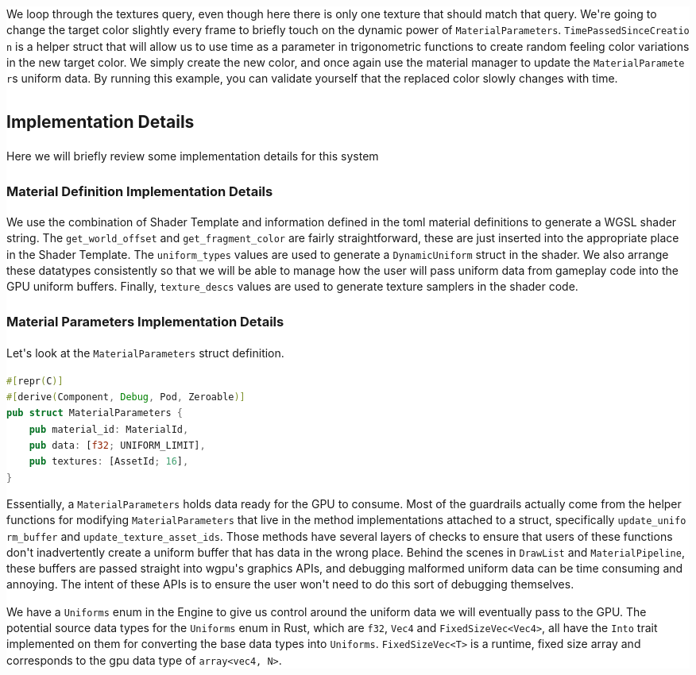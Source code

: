 We loop through the textures query, even though here there is only one texture that should match that query. We're going to change the target color slightly every frame to briefly touch on the dynamic power of `MaterialParameters`. `TimePassedSinceCreation` is a helper struct that will allow us to use time as a parameter in trigonometric functions to create random feeling color variations in the new target color. We simply create the new color, and once again use the material manager to update the `MaterialParameter`s uniform data. By running this example, you can validate yourself that the replaced color slowly changes with time.

## Implementation Details

Here we will briefly review some implementation details for this system

### Material Definition Implementation Details

We use the combination of Shader Template and information defined in the toml material definitions to generate a WGSL shader string. The `get_world_offset` and `get_fragment_color` are fairly straightforward, these are just inserted into the appropriate place in the Shader Template. The `uniform_types` values are used to generate a `DynamicUniform` struct in the shader. We also arrange these datatypes consistently so that we will be able to manage how the user will pass uniform data from gameplay code into the GPU uniform buffers. Finally, `texture_descs` values are used to generate texture samplers in the shader code.

### Material Parameters Implementation Details

Let's look at the `MaterialParameters` struct definition.

```rust
#[repr(C)]
#[derive(Component, Debug, Pod, Zeroable)]
pub struct MaterialParameters {
    pub material_id: MaterialId,
    pub data: [f32; UNIFORM_LIMIT],
    pub textures: [AssetId; 16],
}
```

Essentially, a `MaterialParameters` holds data ready for the GPU to consume. Most of the guardrails actually come from the helper functions for modifying `MaterialParameters` that live in the method implementations attached to a struct, specifically `update_uniform_buffer` and `update_texture_asset_ids`. Those methods have several layers of checks to ensure that users of these functions don't inadvertently create a uniform buffer that has data in the wrong place. Behind the scenes in `DrawList` and `MaterialPipeline`, these buffers are passed straight into wgpu's graphics APIs, and debugging malformed uniform data can be time consuming and annoying.  The intent of these APIs is to ensure the user won't need to do this sort of debugging themselves.

We have a `Uniforms` enum in the Engine to give us control around the uniform data we will eventually pass to the GPU. The potential source data types for the `Uniforms` enum in Rust, which are `f32`, `Vec4` and `FixedSizeVec<Vec4>`, all have the `Into` trait implemented on them for converting the base data types into `Uniforms`. `FixedSizeVec<T>` is a runtime, fixed size array and corresponds to the gpu data type of `array<vec4, N>`.
